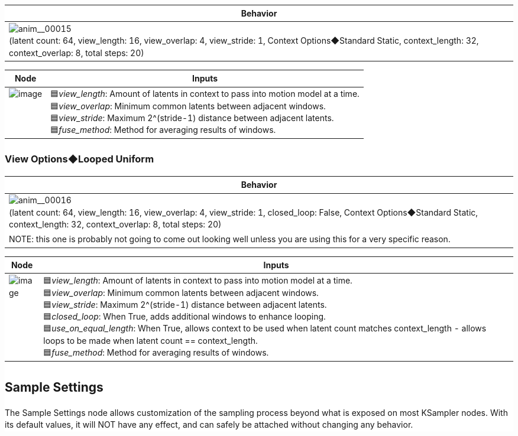 | Behavior                                                                                                                                                                                                                                                                                             |
| ---------------------------------------------------------------------------------------------------------------------------------------------------------------------------------------------------------------------------------------------------------------------------------------------------- |
| ![anim__00015](https://github.com/Kosinkadink/ComfyUI-AnimateDiff-Evolved/assets/7365912/faa2cd26-9f94-4fce-90b2-8acec84b444e ) <br/> (latent count: 64, view_length: 16, view_overlap: 4, view_stride: 1, Context Options◆Standard Static, context_length: 32, context_overlap: 8, total steps: 20) |

| Node                                                                                                                     | Inputs                                                                                                                                                                                                                                                                                                   |
| ------------------------------------------------------------------------------------------------------------------------ | -------------------------------------------------------------------------------------------------------------------------------------------------------------------------------------------------------------------------------------------------------------------------------------------------------- |
| ![image](https://github.com/Kosinkadink/ComfyUI-AnimateDiff-Evolved/assets/7365912/bbf017e6-3545-4043-ba41-fcbe2f54496a) | 🟦*view_length*: Amount of latents in context to pass into motion model at a time.<br/> 🟦*view_overlap*: Minimum common latents between adjacent windows.<br/> 🟦*view_stride*: Maximum 2^(stride-1) distance between adjacent latents.<br/> 🟦*fuse_method*: Method for averaging results of windows.<br/> |

### View Options◆Looped Uniform
| Behavior                                                                                                                                                                                                                                                                                                                |
| ----------------------------------------------------------------------------------------------------------------------------------------------------------------------------------------------------------------------------------------------------------------------------------------------------------------------- |
| ![anim__00016](https://github.com/Kosinkadink/ComfyUI-AnimateDiff-Evolved/assets/7365912/8922b44b-cb19-4b2a-8486-2df8a46bf573) <br/> (latent count: 64, view_length: 16, view_overlap: 4, view_stride: 1, closed_loop: False, Context Options◆Standard Static, context_length: 32, context_overlap: 8, total steps: 20) |
| NOTE: this one is probably not going to come out looking well unless you are using this for a very specific reason.                                                                                                                                                                                                     |

| Node                                                                                                                     | Inputs                                                                                                                                                                                                                                                                                                                                                                                                                                                                                                                                                         |
| ------------------------------------------------------------------------------------------------------------------------ | -------------------------------------------------------------------------------------------------------------------------------------------------------------------------------------------------------------------------------------------------------------------------------------------------------------------------------------------------------------------------------------------------------------------------------------------------------------------------------------------------------------------------------------------------------------- |
| ![image](https://github.com/Kosinkadink/ComfyUI-AnimateDiff-Evolved/assets/7365912/c58fe4d4-81a8-436b-8028-9e81c2ace18a) | 🟦*view_length*: Amount of latents in context to pass into motion model at a time.<br/> 🟦*view_overlap*: Minimum common latents between adjacent windows.<br/> 🟦*view_stride*: Maximum 2^(stride-1) distance between adjacent latents.<br/> 🟦*closed_loop*: When True, adds additional windows to enhance looping.<br/> 🟦*use_on_equal_length*: When True, allows context to be used when latent count matches context_length - allows loops to be made when latent count == context_length.<br/> 🟦*fuse_method*: Method for averaging results of windows.<br/> |

## Sample Settings

The Sample Settings node allows customization of the sampling process beyond what is exposed on most KSampler nodes. With its default values, it will NOT have any effect, and can safely be attached without changing any behavior.

